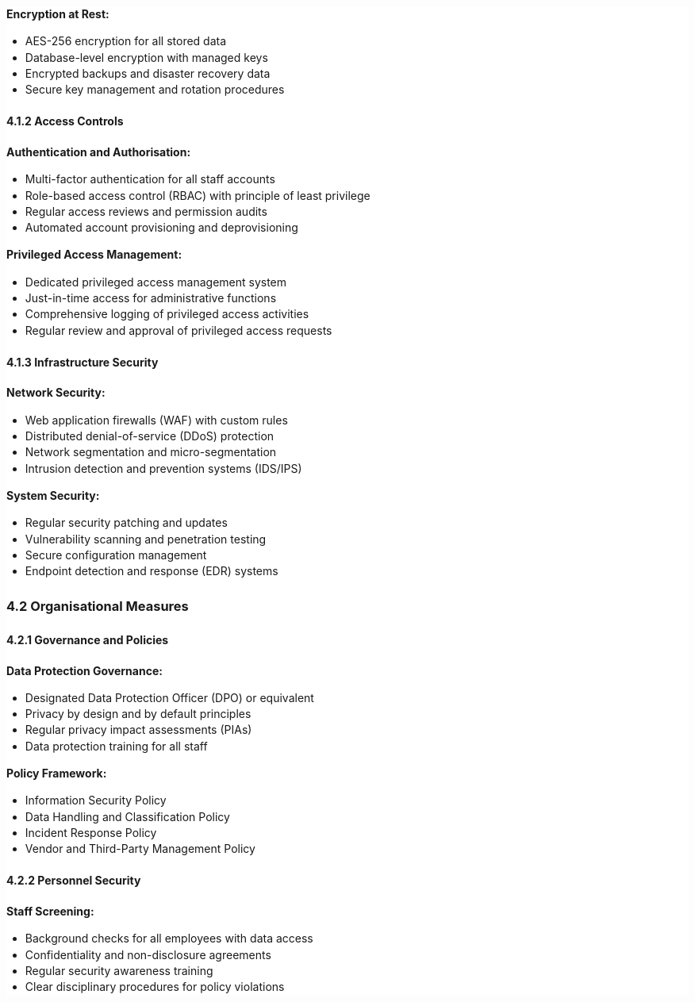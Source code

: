 **Encryption at Rest:**
- AES-256 encryption for all stored data
- Database-level encryption with managed keys
- Encrypted backups and disaster recovery data
- Secure key management and rotation procedures

#### 4.1.2 Access Controls

**Authentication and Authorisation:**
- Multi-factor authentication for all staff accounts
- Role-based access control (RBAC) with principle of least privilege
- Regular access reviews and permission audits
- Automated account provisioning and deprovisioning

**Privileged Access Management:**
- Dedicated privileged access management system
- Just-in-time access for administrative functions
- Comprehensive logging of privileged access activities
- Regular review and approval of privileged access requests

#### 4.1.3 Infrastructure Security

**Network Security:**
- Web application firewalls (WAF) with custom rules
- Distributed denial-of-service (DDoS) protection
- Network segmentation and micro-segmentation
- Intrusion detection and prevention systems (IDS/IPS)

**System Security:**
- Regular security patching and updates
- Vulnerability scanning and penetration testing
- Secure configuration management
- Endpoint detection and response (EDR) systems

### 4.2 Organisational Measures

#### 4.2.1 Governance and Policies

**Data Protection Governance:**
- Designated Data Protection Officer (DPO) or equivalent
- Privacy by design and by default principles
- Regular privacy impact assessments (PIAs)
- Data protection training for all staff

**Policy Framework:**
- Information Security Policy
- Data Handling and Classification Policy
- Incident Response Policy
- Vendor and Third-Party Management Policy

#### 4.2.2 Personnel Security

**Staff Screening:**
- Background checks for all employees with data access
- Confidentiality and non-disclosure agreements
- Regular security awareness training
- Clear disciplinary procedures for policy violations
